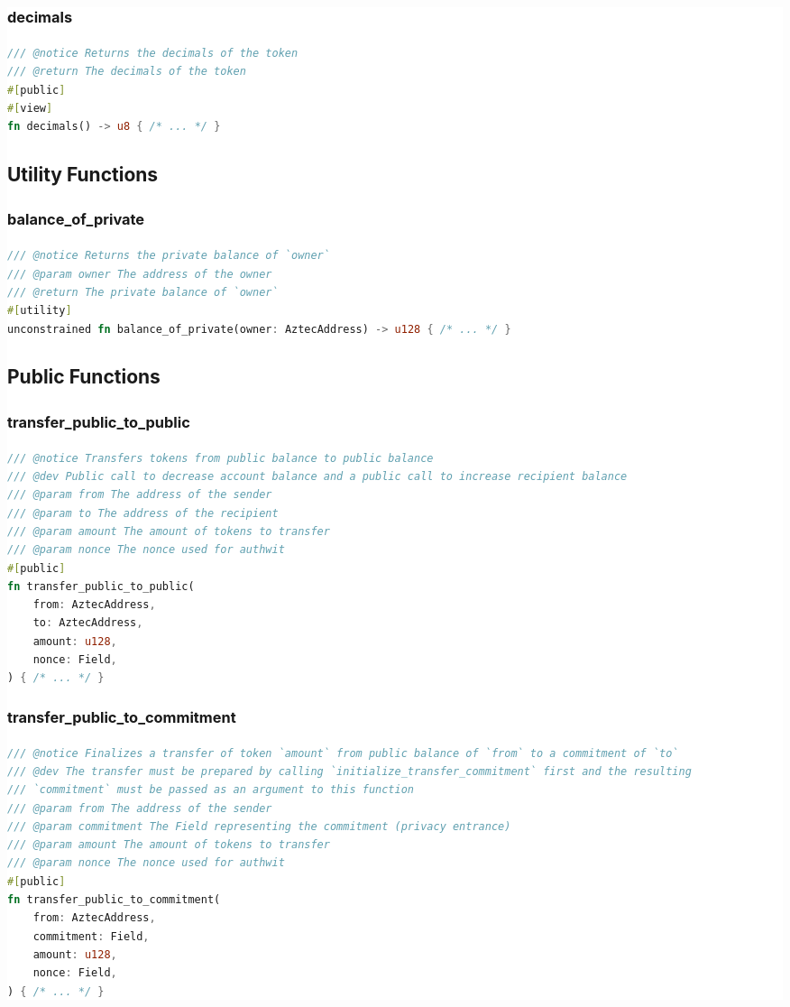 ### decimals
```rust
/// @notice Returns the decimals of the token
/// @return The decimals of the token
#[public]
#[view]
fn decimals() -> u8 { /* ... */ }
```

## Utility Functions

### balance_of_private
```rust
/// @notice Returns the private balance of `owner`
/// @param owner The address of the owner
/// @return The private balance of `owner`
#[utility]
unconstrained fn balance_of_private(owner: AztecAddress) -> u128 { /* ... */ }
```

## Public Functions

### transfer_public_to_public
```rust
/// @notice Transfers tokens from public balance to public balance
/// @dev Public call to decrease account balance and a public call to increase recipient balance
/// @param from The address of the sender
/// @param to The address of the recipient
/// @param amount The amount of tokens to transfer
/// @param nonce The nonce used for authwit
#[public]
fn transfer_public_to_public(
    from: AztecAddress,
    to: AztecAddress,
    amount: u128,
    nonce: Field,
) { /* ... */ }
```

### transfer_public_to_commitment
```rust
/// @notice Finalizes a transfer of token `amount` from public balance of `from` to a commitment of `to`
/// @dev The transfer must be prepared by calling `initialize_transfer_commitment` first and the resulting
/// `commitment` must be passed as an argument to this function
/// @param from The address of the sender
/// @param commitment The Field representing the commitment (privacy entrance)
/// @param amount The amount of tokens to transfer
/// @param nonce The nonce used for authwit
#[public]
fn transfer_public_to_commitment(
    from: AztecAddress,
    commitment: Field,
    amount: u128,
    nonce: Field,
) { /* ... */ }
```
